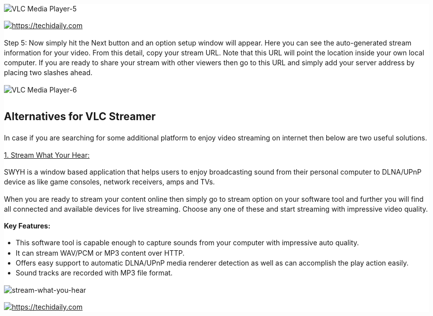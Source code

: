 



![VLC Media Player-5 ](https://images.wondershare.com/filmora/article-images/vlc-media-player-5.jpg)






<a href="https://ephamedtechinc.pxf.io/c/5597632/2137226/26400" target="_top" id="2137226">
  <img src="//a.impactradius-go.com/display-ad/26400-2137226" border="0" alt="https://techidaily.com" width="728" height="90"/>
</a>
<img height="0" width="0" src="https://ephamedtechinc.pxf.io/i/5597632/2137226/26400" style="position:absolute;visibility:hidden;" border="0" />





 Step 5: Now simply hit the Next button and an option setup window will appear. Here you can see the auto-generated stream information for your video. From this detail, copy your stream URL. Note that this URL will point the location inside your own local computer. If you are ready to share your stream with other viewers then go to this URL and simply add your server address by placing two slashes ahead.

![VLC Media Player-6 ](https://images.wondershare.com/filmora/article-images/vlc-media-player-6.jpg)

## Alternatives for VLC Streamer

 In case if you are searching for some additional platform to enjoy video streaming on internet then below are two useful solutions.

[1. Stream What Your Hear:](http://www.streamwhatyouhear.com/ )

 SWYH is a window based application that helps users to enjoy broadcasting sound from their personal computer to DLNA/UPnP device as like game consoles, network receivers, amps and TVs.

 When you are ready to stream your content online then simply go to stream option on your software tool and further you will find all connected and available devices for live streaming. Choose any one of these and start streaming with impressive video quality.

**Key Features:**

* This software tool is capable enough to capture sounds from your computer with impressive auto quality.
* It can stream WAV/PCM or MP3 content over HTTP.
* Offers easy support to automatic DLNA/UPnP media renderer detection as well as can accomplish the play action easily.
* Sound tracks are recorded with MP3 file format.

![stream-what-you-hear ](https://images.wondershare.com/filmora/article-images/stream-what-you-hear.jpg)






<a href="https://appsumo.8odi.net/c/5597632/2123740/7443" target="_top" id="2123740">
  <img src="//a.impactradius-go.com/display-ad/7443-2123740" border="0" alt="https://techidaily.com" width="728" height="90"/>
</a>
<img height="0" width="0" src="https://appsumo.8odi.net/i/5597632/2123740/7443" style="position:absolute;visibility:hidden;" border="0" />
